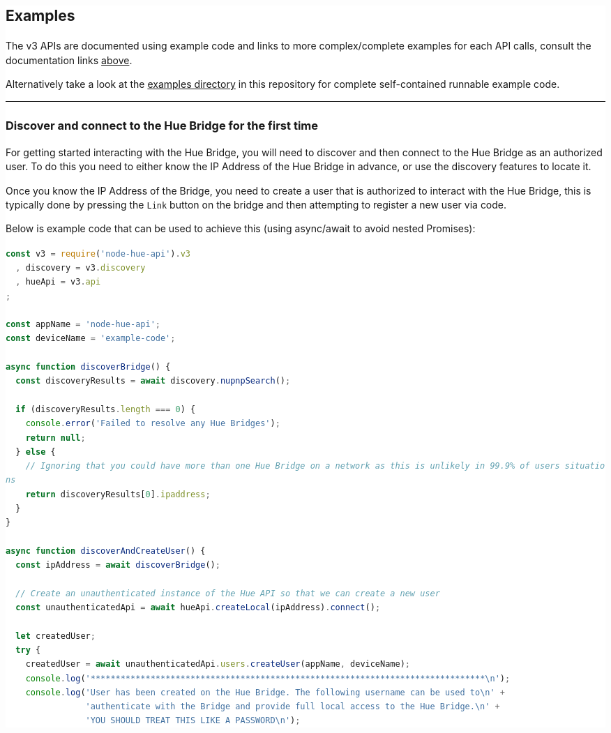
## Examples
The v3 APIs are documented using example code and links to more complex/complete examples for each API calls, consult 
the documentation links [above](#v3-api).

Alternatively take a look at the [examples directory](examples/v3) in this repository for complete self-contained 
runnable example code.

---

### Discover and connect to the Hue Bridge for the first time

For getting started interacting with the Hue Bridge, you will need to discover and then connect to the Hue Bridge as an
authorized user. To do this you need to either know the IP Address of the Hue Bridge in advance, or use the discovery 
features to locate it.

Once you know the IP Address of the Bridge, you need to create a user that is authorized to interact with the Hue Bridge,
this is typically done by pressing the `Link` button on the bridge and then attempting to register a new user via code.

Below is example code that can be used to achieve this (using async/await to avoid nested Promises):
```js
const v3 = require('node-hue-api').v3
  , discovery = v3.discovery
  , hueApi = v3.api 
;

const appName = 'node-hue-api';
const deviceName = 'example-code';

async function discoverBridge() {
  const discoveryResults = await discovery.nupnpSearch();

  if (discoveryResults.length === 0) {
    console.error('Failed to resolve any Hue Bridges');
    return null;
  } else {
    // Ignoring that you could have more than one Hue Bridge on a network as this is unlikely in 99.9% of users situations
    return discoveryResults[0].ipaddress;
  }
}

async function discoverAndCreateUser() {
  const ipAddress = await discoverBridge();

  // Create an unauthenticated instance of the Hue API so that we can create a new user
  const unauthenticatedApi = await hueApi.createLocal(ipAddress).connect();
  
  let createdUser;
  try {
    createdUser = await unauthenticatedApi.users.createUser(appName, deviceName);
    console.log('*******************************************************************************\n');
    console.log('User has been created on the Hue Bridge. The following username can be used to\n' +
                'authenticate with the Bridge and provide full local access to the Hue Bridge.\n' +
                'YOU SHOULD TREAT THIS LIKE A PASSWORD\n');
```